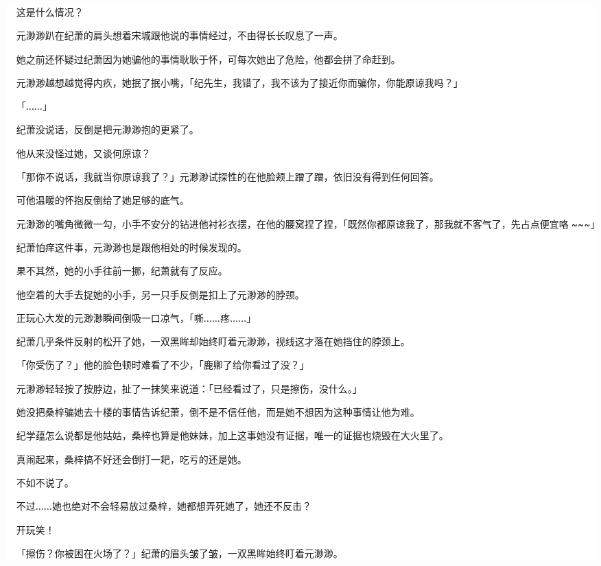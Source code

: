 
    这是什么情况？


    元渺渺趴在纪萧的肩头想着宋城跟他说的事情经过，不由得长长叹息了一声。


    她之前还怀疑过纪萧因为她骗他的事情耿耿于怀，可每次她出了危险，他都会拼了命赶到。


    元渺渺越想越觉得内疚，她抿了抿小嘴，「纪先生，我错了，我不该为了接近你而骗你，你能原谅我吗？」


    「……」


    纪萧没说话，反倒是把元渺渺抱的更紧了。


    他从来没怪过她，又谈何原谅？


    「那你不说话，我就当你原谅我了？」元渺渺试探性的在他脸颊上蹭了蹭，依旧没有得到任何回答。


    可他温暖的怀抱反倒给了她足够的底气。


    元渺渺的嘴角微微一勾，小手不安分的钻进他衬衫衣摆，在他的腰窝捏了捏，「既然你都原谅我了，那我就不客气了，先占点便宜咯 ~~~」


    纪萧怕痒这件事，元渺渺也是跟他相处的时候发现的。


    果不其然，她的小手往前一挪，纪萧就有了反应。


    他空着的大手去捉她的小手，另一只手反倒是扣上了元渺渺的脖颈。


    正玩心大发的元渺渺瞬间倒吸一口凉气，「嘶……疼……」


    纪萧几乎条件反射的松开了她，一双黑眸却始终盯着元渺渺，视线这才落在她挡住的脖颈上。


    「你受伤了？」他的脸色顿时难看了不少，「鹿卿了给你看过了没？」


    元渺渺轻轻按了按脖边，扯了一抹笑来说道：「已经看过了，只是擦伤，没什么。」


    她没把桑梓骗她去十楼的事情告诉纪萧，倒不是不信任他，而是她不想因为这种事情让他为难。


    纪学蕴怎么说都是他姑姑，桑梓也算是他妹妹，加上这事她没有证据，唯一的证据也烧毁在大火里了。


    真闹起来，桑梓搞不好还会倒打一耙，吃亏的还是她。


    不如不说了。


    不过……她也绝对不会轻易放过桑梓，她都想弄死她了，她还不反击？


    开玩笑！


    「擦伤？你被困在火场了？」纪萧的眉头皱了皱，一双黑眸始终盯着元渺渺。

